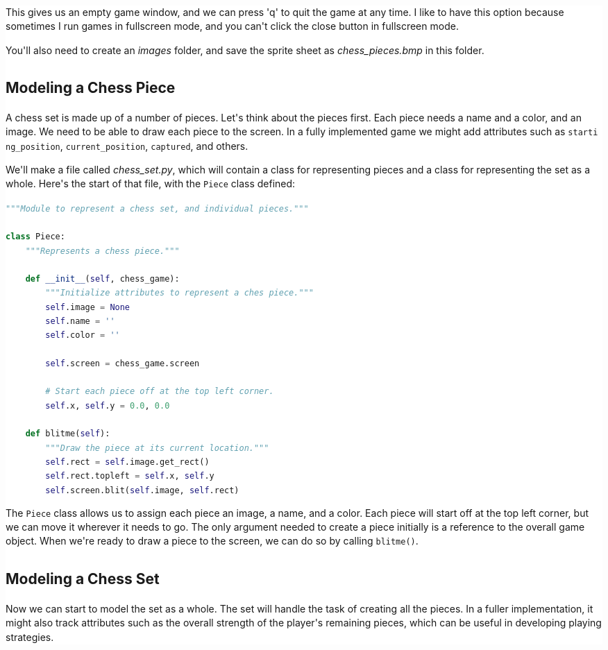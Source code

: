 This gives us an empty game window, and we can press 'q' to quit the game at any time. I like to have this option because sometimes I run games in fullscreen mode, and you can't click the close button in fullscreen mode.

You'll also need to create an *images* folder, and save the sprite sheet as *chess_pieces.bmp* in this folder.

## Modeling a Chess Piece

A chess set is made up of a number of pieces. Let's think about the pieces first. Each piece needs a name and a color, and an image. We need to be able to draw each piece to the screen. In a fully implemented game we might add attributes such as `starting_position`, `current_position`,  `captured`, and others.

We'll make a file called *chess_set.py*, which will contain a class for representing pieces and a class for representing the set as a whole. Here's the start of that file, with the `Piece` class defined:

```python
"""Module to represent a chess set, and individual pieces."""

class Piece:
    """Represents a chess piece."""

    def __init__(self, chess_game):
        """Initialize attributes to represent a ches piece."""
        self.image = None
        self.name = ''
        self.color = ''

        self.screen = chess_game.screen

        # Start each piece off at the top left corner.
        self.x, self.y = 0.0, 0.0

    def blitme(self):
        """Draw the piece at its current location."""
        self.rect = self.image.get_rect()
        self.rect.topleft = self.x, self.y
        self.screen.blit(self.image, self.rect)
```

The `Piece` class allows us to assign each piece an image, a name, and a color. Each piece will start off at the top left corner, but we can move it wherever it needs to go. The only argument needed to create a piece initially is a reference to the overall game object. When we're ready to draw a piece to the screen, we can do so by calling `blitme()`.

## Modeling a Chess Set

Now we can start to model the set as a whole. The set will handle the task of creating all the pieces. In a fuller implementation, it might also track attributes such as the overall strength of the player's remaining pieces, which can be useful in developing playing strategies.
